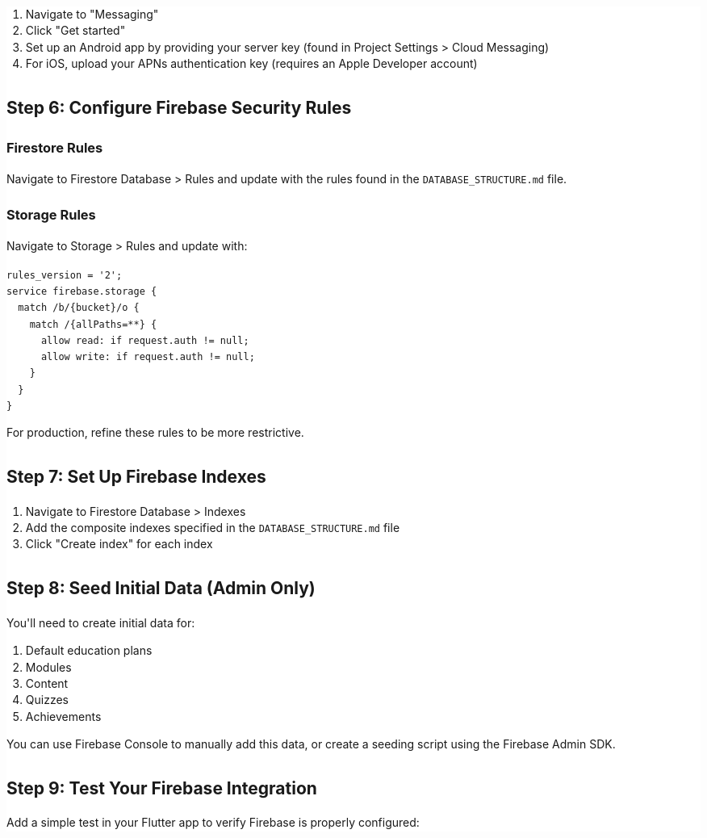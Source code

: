 1. Navigate to "Messaging"
2. Click "Get started"
3. Set up an Android app by providing your server key (found in Project Settings > Cloud Messaging)
4. For iOS, upload your APNs authentication key (requires an Apple Developer account)

## Step 6: Configure Firebase Security Rules

### Firestore Rules

Navigate to Firestore Database > Rules and update with the rules found in the `DATABASE_STRUCTURE.md` file.

### Storage Rules

Navigate to Storage > Rules and update with:

```
rules_version = '2';
service firebase.storage {
  match /b/{bucket}/o {
    match /{allPaths=**} {
      allow read: if request.auth != null;
      allow write: if request.auth != null;
    }
  }
}
```

For production, refine these rules to be more restrictive.

## Step 7: Set Up Firebase Indexes

1. Navigate to Firestore Database > Indexes
2. Add the composite indexes specified in the `DATABASE_STRUCTURE.md` file
3. Click "Create index" for each index

## Step 8: Seed Initial Data (Admin Only)

You'll need to create initial data for:

1. Default education plans
2. Modules
3. Content
4. Quizzes
5. Achievements

You can use Firebase Console to manually add this data, or create a seeding script using the Firebase Admin SDK.

## Step 9: Test Your Firebase Integration

Add a simple test in your Flutter app to verify Firebase is properly configured:
